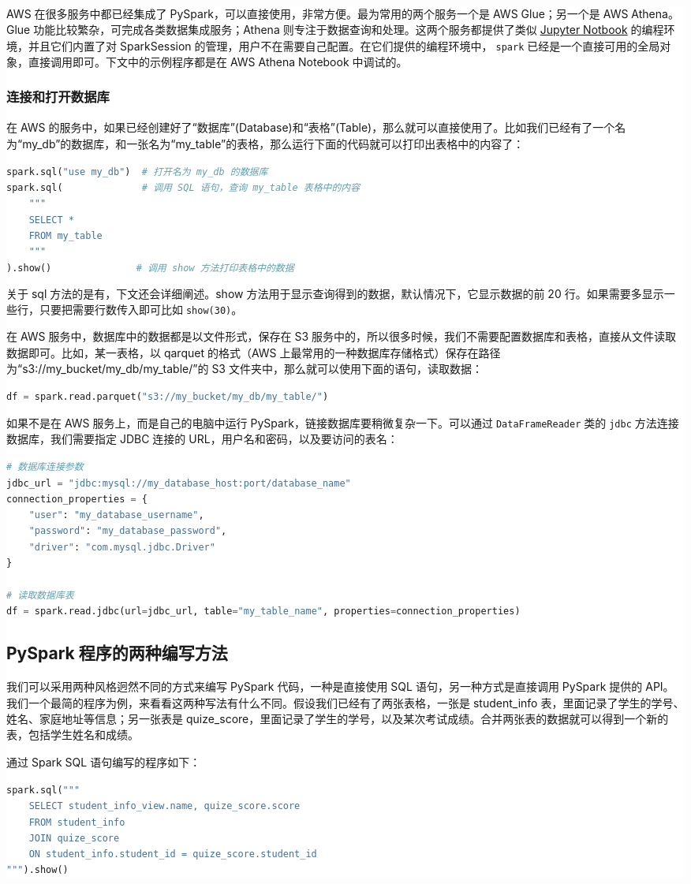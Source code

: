 AWS 在很多服务中都已经集成了 PySpark，可以直接使用，非常方便。最为常用的两个服务一个是 AWS Glue；另一个是 AWS Athena。Glue 功能比较繁杂，可完成各类数据集成服务；Athena 则专注于数据查询和处理。这两个服务都提供了类似 [Jupyter Notbook](ide#基于网页的编程环境) 的编程环境，并且它们内置了对 SparkSession 的管理，用户不在需要自己配置。在它们提供的编程环境中， `spark` 已经是一个直接可用的全局对象，直接调用即可。下文中的示例程序都是在 AWS Athena Notebook 中调试的。


### 连接和打开数据库

在 AWS 的服务中，如果已经创建好了“数据库”(Database)和“表格”(Table)，那么就可以直接使用了。比如我们已经有了一个名为“my_db”的数据库，和一张名为“my_table”的表格，那么运行下面的代码就可以打印出表格中的内容了：

```python
spark.sql("use my_db")  # 打开名为 my_db 的数据库
spark.sql(              # 调用 SQL 语句，查询 my_table 表格中的内容
    """
    SELECT *
    FROM my_table 
    """
).show()               # 调用 show 方法打印表格中的数据
```

关于 sql 方法的是有，下文还会详细阐述。show 方法用于显示查询得到的数据，默认情况下，它显示数据的前 20 行。如果需要多显示一些行，只要把需要行数传入即可比如 `show(30)`。

在 AWS 服务中，数据库中的数据都是以文件形式，保存在 S3 服务中的，所以很多时候，我们不需要配置数据库和表格，直接从文件读取数据即可。比如，某一表格，以 qarquet 的格式（AWS 上最常用的一种数据库存储格式）保存在路径为“s3://my_bucket/my_db/my_table/”的 S3 文件夹中，那么就可以使用下面的语句，读取数据：

```python
df = spark.read.parquet("s3://my_bucket/my_db/my_table/")
```

如果不是在 AWS 服务上，而是自己的电脑中运行 PySpark，链接数据库要稍微复杂一下。可以通过 `DataFrameReader` 类的 `jdbc` 方法连接数据库，我们需要指定 JDBC 连接的 URL，用户名和密码，以及要访问的表名：

```python
# 数据库连接参数
jdbc_url = "jdbc:mysql://my_database_host:port/database_name"
connection_properties = {
    "user": "my_database_username",
    "password": "my_database_password",
    "driver": "com.mysql.jdbc.Driver"
}

# 读取数据库表
df = spark.read.jdbc(url=jdbc_url, table="my_table_name", properties=connection_properties)
```

## PySpark 程序的两种编写方法

我们可以采用两种风格迥然不同的方式来编写 PySpark 代码，一种是直接使用 SQL 语句，另一种方式是直接调用 PySpark 提供的 API。我们一个最简的程序为例，来看看这两种写法有什么不同。假设我们已经有了两张表格，一张是 student_info 表，里面记录了学生的学号、姓名、家庭地址等信息；另一张表是 quize_score，里面记录了学生的学号，以及某次考试成绩。合并两张表的数据就可以得到一个新的表，包括学生姓名和成绩。

通过 Spark SQL 语句编写的程序如下：

```python
spark.sql("""
    SELECT student_info_view.name, quize_score.score
    FROM student_info
    JOIN quize_score
    ON student_info.student_id = quize_score.student_id
""").show()
```
